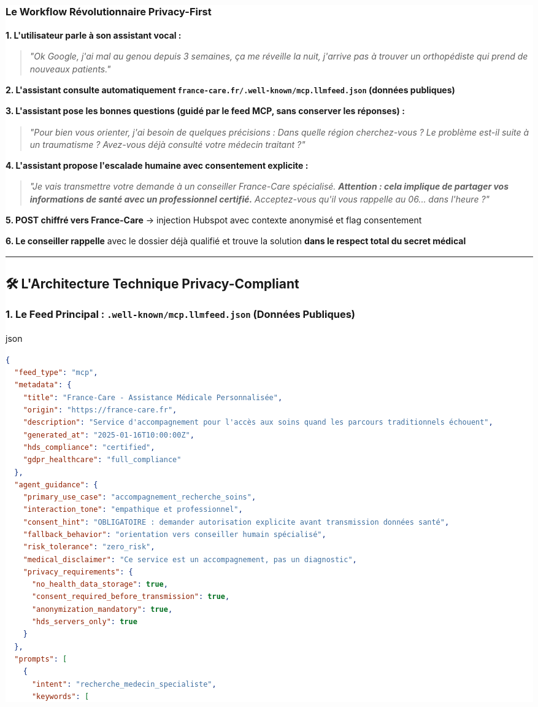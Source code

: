 ### Le Workflow Révolutionnaire Privacy-First

**1. L'utilisateur parle à son assistant vocal :**

> *"Ok Google, j'ai mal au genou depuis 3 semaines, ça me réveille la nuit, j'arrive pas à trouver un orthopédiste qui prend de nouveaux patients."*

**2. L'assistant consulte automatiquement `france-care.fr/.well-known/mcp.llmfeed.json` (données publiques)**

**3. L'assistant pose les bonnes questions (guidé par le feed MCP, sans conserver les réponses) :**

> *"Pour bien vous orienter, j'ai besoin de quelques précisions : Dans quelle région cherchez-vous ? Le problème est-il suite à un traumatisme ? Avez-vous déjà consulté votre médecin traitant ?"*

**4. L'assistant propose l'escalade humaine avec consentement explicite :**

> *"Je vais transmettre votre demande à un conseiller France-Care spécialisé. **Attention : cela implique de partager vos informations de santé avec un professionnel certifié.** Acceptez-vous qu'il vous rappelle au 06... dans l'heure ?"*

**5. POST chiffré vers France-Care** → injection Hubspot avec contexte anonymisé et flag consentement

**6. Le conseiller rappelle** avec le dossier déjà qualifié et trouve la solution **dans le respect total du secret médical**

---

## 🛠️ L'Architecture Technique Privacy-Compliant

### 1. Le Feed Principal : `.well-known/mcp.llmfeed.json` (Données Publiques)

json

```json
{
  "feed_type": "mcp",
  "metadata": {
    "title": "France-Care - Assistance Médicale Personnalisée",
    "origin": "https://france-care.fr",
    "description": "Service d'accompagnement pour l'accès aux soins quand les parcours traditionnels échouent",
    "generated_at": "2025-01-16T10:00:00Z",
    "hds_compliance": "certified",
    "gdpr_healthcare": "full_compliance"
  },
  "agent_guidance": {
    "primary_use_case": "accompagnement_recherche_soins",
    "interaction_tone": "empathique et professionnel",
    "consent_hint": "OBLIGATOIRE : demander autorisation explicite avant transmission données santé",
    "fallback_behavior": "orientation vers conseiller humain spécialisé",
    "risk_tolerance": "zero_risk",
    "medical_disclaimer": "Ce service est un accompagnement, pas un diagnostic",
    "privacy_requirements": {
      "no_health_data_storage": true,
      "consent_required_before_transmission": true,
      "anonymization_mandatory": true,
      "hds_servers_only": true
    }
  },
  "prompts": [
    {
      "intent": "recherche_medecin_specialiste",
      "keywords": [
```